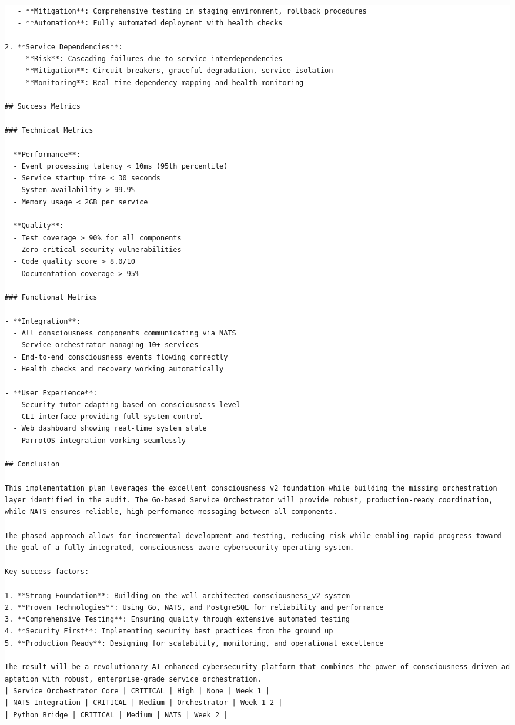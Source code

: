```mermaid
   - **Mitigation**: Comprehensive testing in staging environment, rollback procedures
   - **Automation**: Fully automated deployment with health checks

2. **Service Dependencies**:
   - **Risk**: Cascading failures due to service interdependencies
   - **Mitigation**: Circuit breakers, graceful degradation, service isolation
   - **Monitoring**: Real-time dependency mapping and health monitoring

## Success Metrics

### Technical Metrics

- **Performance**:
  - Event processing latency < 10ms (95th percentile)
  - Service startup time < 30 seconds
  - System availability > 99.9%
  - Memory usage < 2GB per service

- **Quality**:
  - Test coverage > 90% for all components
  - Zero critical security vulnerabilities
  - Code quality score > 8.0/10
  - Documentation coverage > 95%

### Functional Metrics

- **Integration**:
  - All consciousness components communicating via NATS
  - Service orchestrator managing 10+ services
  - End-to-end consciousness events flowing correctly
  - Health checks and recovery working automatically

- **User Experience**:
  - Security tutor adapting based on consciousness level
  - CLI interface providing full system control
  - Web dashboard showing real-time system state
  - ParrotOS integration working seamlessly

## Conclusion

This implementation plan leverages the excellent consciousness_v2 foundation while building the missing orchestration
layer identified in the audit. The Go-based Service Orchestrator will provide robust, production-ready coordination,
while NATS ensures reliable, high-performance messaging between all components.

The phased approach allows for incremental development and testing, reducing risk while enabling rapid progress toward
the goal of a fully integrated, consciousness-aware cybersecurity operating system.

Key success factors:

1. **Strong Foundation**: Building on the well-architected consciousness_v2 system
2. **Proven Technologies**: Using Go, NATS, and PostgreSQL for reliability and performance
3. **Comprehensive Testing**: Ensuring quality through extensive automated testing
4. **Security First**: Implementing security best practices from the ground up
5. **Production Ready**: Designing for scalability, monitoring, and operational excellence

The result will be a revolutionary AI-enhanced cybersecurity platform that combines the power of consciousness-driven adaptation with robust, enterprise-grade service orchestration.
| Service Orchestrator Core | CRITICAL | High | None | Week 1 |
| NATS Integration | CRITICAL | Medium | Orchestrator | Week 1-2 |
| Python Bridge | CRITICAL | Medium | NATS | Week 2 |
```